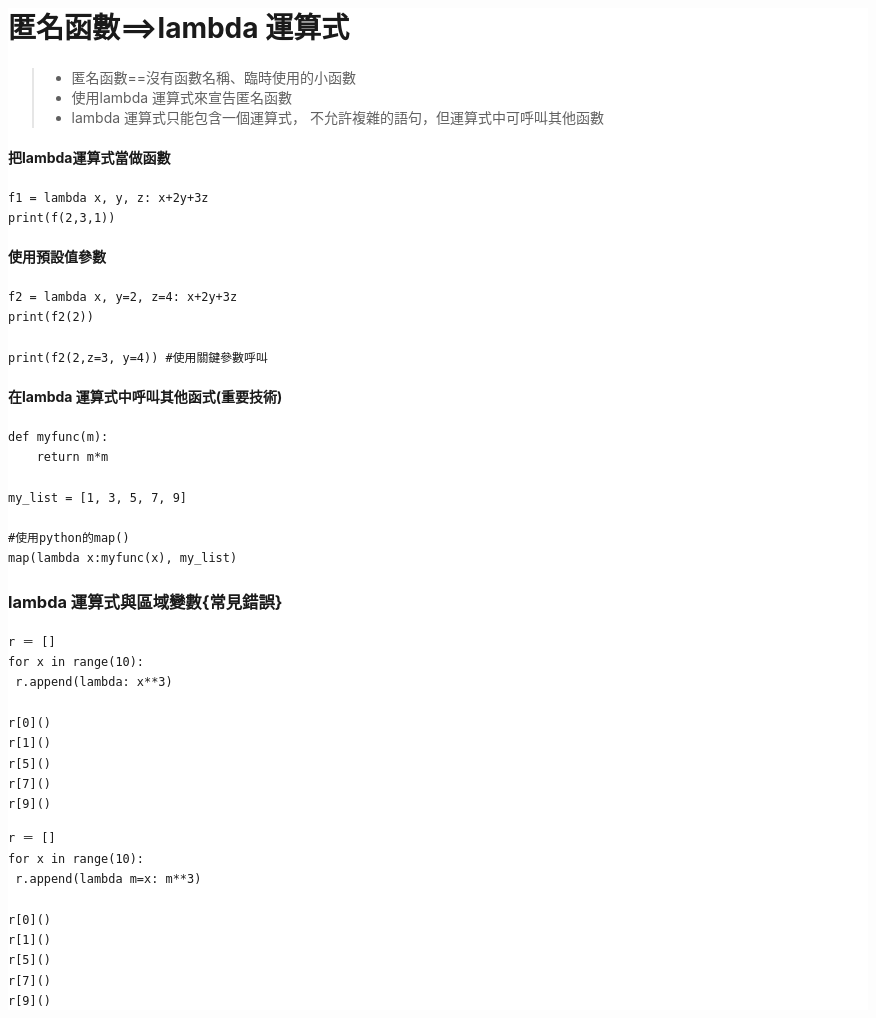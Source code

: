 # 匿名函數==>lambda 運算式

>* 匿名函數==沒有函數名稱、臨時使用的小函數
>* 使用lambda 運算式來宣告匿名函數
>* lambda 運算式只能包含一個運算式， 不允許複雜的語句，但運算式中可呼叫其他函數

#### 把lambda運算式當做函數
```
f1 = lambda x, y, z: x+2y+3z
print(f(2,3,1))
```

#### 使用預設值參數
```
f2 = lambda x, y=2, z=4: x+2y+3z
print(f2(2))

print(f2(2,z=3, y=4)) #使用關鍵參數呼叫
```

#### 在lambda 運算式中呼叫其他函式(重要技術)
```
def myfunc(m):
    return m*m

my_list = [1, 3, 5, 7, 9]

#使用python的map()
map(lambda x:myfunc(x), my_list)
```

### lambda 運算式與區域變數{常見錯誤}

```
r ＝ []
for x in range(10):
 r.append(lambda: x**3)

r[0]()
r[1]()
r[5]()
r[7]()
r[9]()
```

```
r ＝ []
for x in range(10):
 r.append(lambda m=x: m**3)

r[0]()
r[1]()
r[5]()
r[7]()
r[9]()
```
